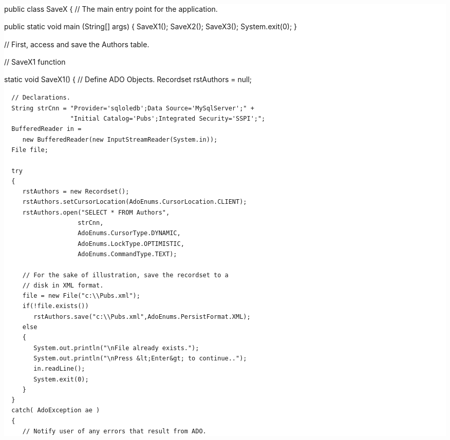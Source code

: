 public class SaveX
{
   // The main entry point for the application.

   public static void main (String[] args)
   {
      SaveX1();
      SaveX2();
      SaveX3();
      System.exit(0);
   }

   // First, access and save the Authors table.

   // SaveX1 function

   static void SaveX1()
   {
      // Define ADO Objects.
      Recordset rstAuthors = null;

      // Declarations.
      String strCnn = "Provider='sqloledb';Data Source='MySqlServer';" +
                      "Initial Catalog='Pubs';Integrated Security='SSPI';";
      BufferedReader in = 
         new BufferedReader(new InputStreamReader(System.in));
      File file;

      try
      {
         rstAuthors = new Recordset();
         rstAuthors.setCursorLocation(AdoEnums.CursorLocation.CLIENT);
         rstAuthors.open("SELECT * FROM Authors",
                        strCnn,
                        AdoEnums.CursorType.DYNAMIC,
                        AdoEnums.LockType.OPTIMISTIC,
                        AdoEnums.CommandType.TEXT);

         // For the sake of illustration, save the recordset to a 
         // disk in XML format.
         file = new File("c:\\Pubs.xml");
         if(!file.exists())
            rstAuthors.save("c:\\Pubs.xml",AdoEnums.PersistFormat.XML);
         else
         {
            System.out.println("\nFile already exists.");
            System.out.println("\nPress &lt;Enter&gt; to continue..");
            in.readLine();
            System.exit(0);
         }
      }
      catch( AdoException ae )
      {
         // Notify user of any errors that result from ADO.
